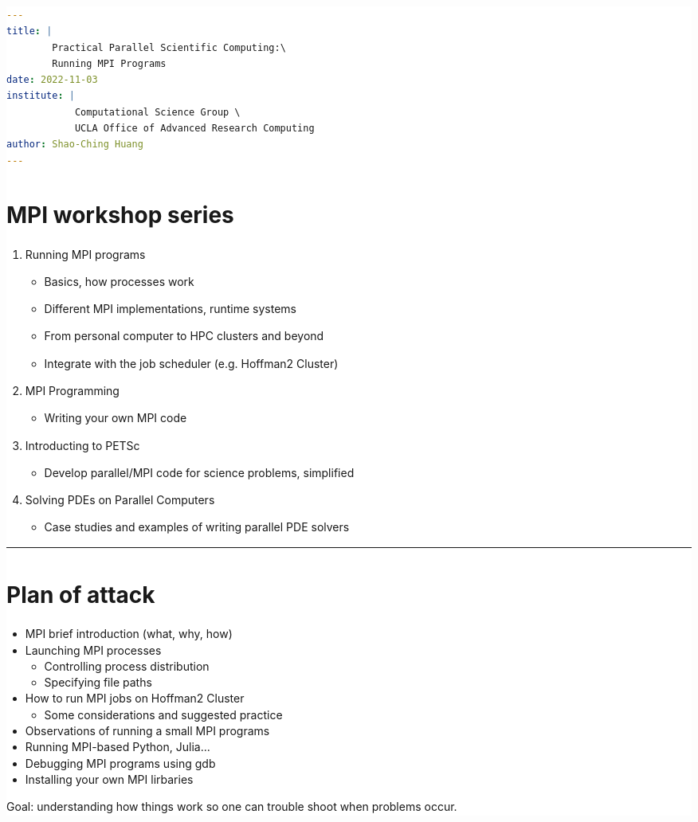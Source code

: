 ```yaml
---
title: |
        Practical Parallel Scientific Computing:\
        Running MPI Programs
date: 2022-11-03
institute: |
            Computational Science Group \
            UCLA Office of Advanced Research Computing
author: Shao-Ching Huang
---
```



# MPI workshop series

1. Running MPI programs

    - Basics, how processes work
    
    - Different MPI implementations, runtime systems

    - From personal computer to HPC clusters and beyond

    - Integrate with the job scheduler (e.g. Hoffman2 Cluster)

2. MPI Programming

    - Writing your own MPI code

3. Introducting to PETSc

    - Develop parallel/MPI code for science problems, simplified

4. Solving PDEs on Parallel Computers

    - Case studies and examples of writing parallel PDE solvers

---


# Plan of attack

- MPI brief introduction (what, why, how)
- Launching MPI processes
    - Controlling process distribution
    - Specifying file paths
- How to run MPI jobs on Hoffman2 Cluster
    - Some considerations and suggested practice
- Observations of running a small MPI programs
- Running MPI-based Python, Julia...
- Debugging MPI programs using gdb
- Installing your own MPI lirbaries

Goal: understanding how things work so one can trouble shoot when problems occur.

